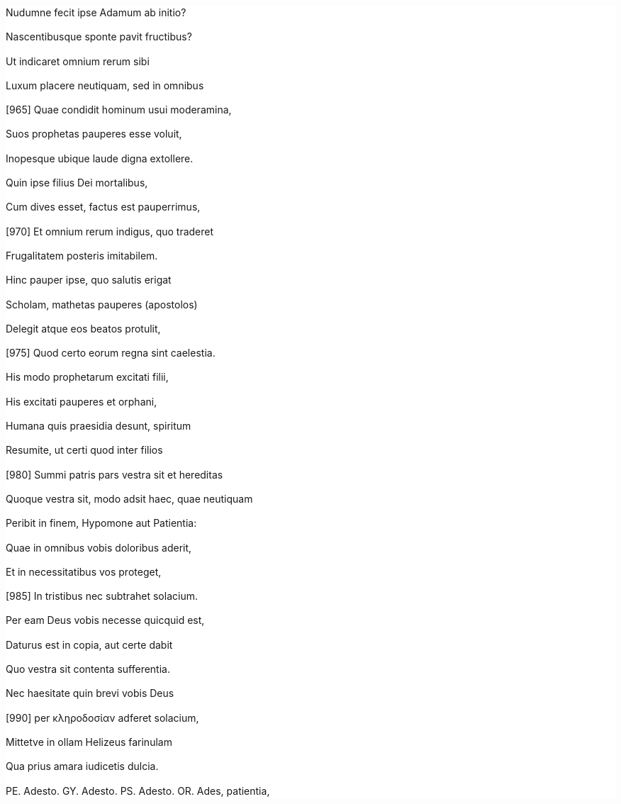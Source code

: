Nudumne fecit ipse Adamum ab initio?

Nascentibusque sponte pavit fructibus?

Ut indicaret omnium rerum sibi

Luxum placere neutiquam, sed in omnibus

\[965\] Quae condidit hominum usui moderamina,

Suos prophetas pauperes esse voluit,

Inopesque ubique laude digna extollere.

Quin ipse filius Dei mortalibus,

Cum dives esset, factus est pauperrimus,

\[970\] Et omnium rerum indigus, quo traderet

Frugalitatem posteris imitabilem.

Hinc pauper ipse, quo salutis erigat

Scholam, mathetas pauperes (apostolos)

Delegit atque eos beatos protulit,

\[975\] Quod certo eorum regna sint caelestia.

His modo prophetarum excitati filii,

His excitati pauperes et orphani,

Humana quis praesidia desunt, spiritum

Resumite, ut certi quod inter filios

\[980\] Summi patris pars vestra sit et hereditas

Quoque vestra sit, modo adsit haec, quae neutiquam

Peribit in finem, Hypomone aut Patientia:

Quae in omnibus vobis doloribus aderit,

Et in necessitatibus vos proteget,

\[985\] In tristibus nec subtrahet solacium.

Per eam Deus vobis necesse quicquid est,

Daturus est in copia, aut certe dabit

Quo vestra sit contenta sufferentia.

Nec haesitate quin brevi vobis Deus

\[990\] per κληροδοσίαν adferet solacium,

Mittetve in ollam Helizeus farinulam

Qua prius amara iudicetis dulcia.

PE. Adesto. GY. Adesto. PS. Adesto. OR. Ades, patientia,
